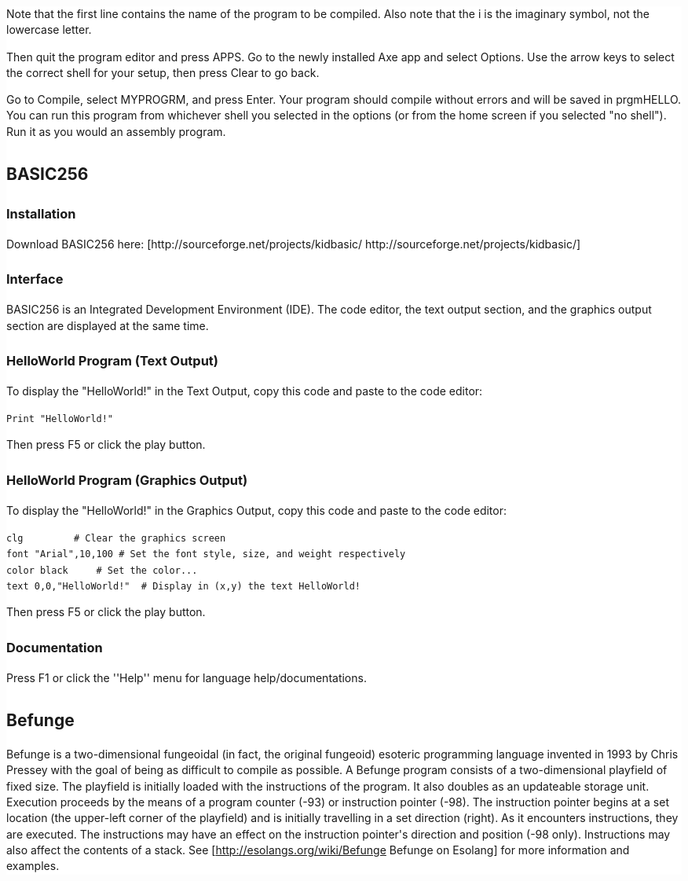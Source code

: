 
Note that the first line contains the name of the program to be compiled. Also note that the i is the imaginary symbol, not the lowercase letter.

Then quit the program editor and press APPS. Go to the newly installed Axe app and select Options. Use the arrow keys to select the correct shell for your setup, then press Clear to go back.

Go to Compile, select MYPROGRM, and press Enter. Your program should compile without errors and will be saved in prgmHELLO. You can run this program from whichever shell you selected in the options (or from the home screen if you selected "no shell"). Run it as you would an assembly program.


## BASIC256

<h3>Installation</h3>
Download BASIC256 here: [http://sourceforge.net/projects/kidbasic/ http://sourceforge.net/projects/kidbasic/]

<h3>Interface</h3>
BASIC256 is an Integrated Development Environment (IDE). The code editor, the text output section, and the graphics output section are displayed at the same time.

<h3>HelloWorld Program (Text Output)</h3>
To display the "HelloWorld!" in the Text Output, copy this code and paste to the code editor:

```basic256
Print "HelloWorld!"
```

Then press F5 or click the play button.

<h3>HelloWorld Program (Graphics Output)</h3>
To display the "HelloWorld!" in the Graphics Output, copy this code and paste to the code editor:

```basic256
clg			# Clear the graphics screen
font "Arial",10,100	# Set the font style, size, and weight respectively
color black		# Set the color...
text 0,0,"HelloWorld!"	# Display in (x,y) the text HelloWorld!
```

Then press F5 or click the play button.

<h3>Documentation</h3>
Press F1 or click the ''Help'' menu for language help/documentations.



## Befunge

Befunge is a two-dimensional fungeoidal (in fact, the original fungeoid) esoteric programming language invented in 1993 by Chris Pressey with the goal of being as difficult to compile as possible. A Befunge program consists of a two-dimensional playfield of fixed size. The playfield is initially loaded with the instructions of the program. It also doubles as an updateable storage unit. Execution proceeds by the means of a program counter (-93) or instruction pointer (-98). The instruction pointer begins at a set location (the upper-left corner of the playfield) and is initially travelling in a set direction (right). As it encounters instructions, they are executed. The instructions may have an effect on the instruction pointer's direction and position (-98 only). Instructions may also affect the contents of a stack. See [http://esolangs.org/wiki/Befunge Befunge on Esolang] for more information and examples.
